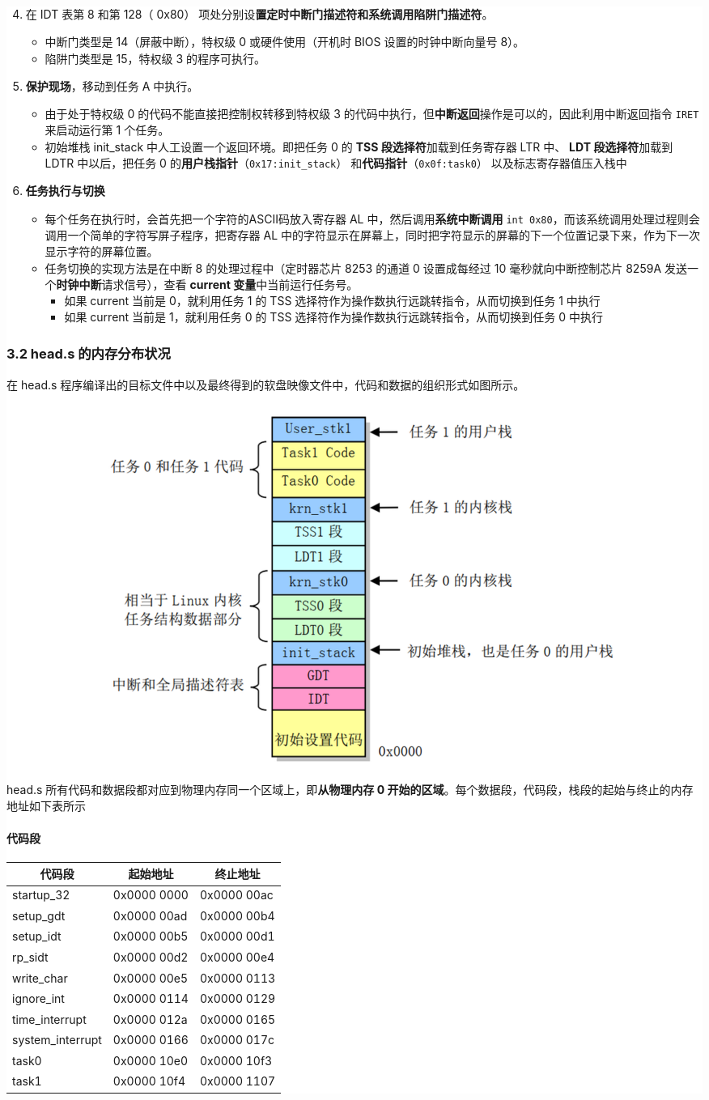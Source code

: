 4. 在 IDT 表第 8 和第 128（ 0x80） 项处分别设**置定时中断门描述符和系统调用陷阱门描述符**。
   - 中断门类型是 14（屏蔽中断），特权级 0 或硬件使用（开机时 BIOS 设置的时钟中断向量号 8）。
   - 陷阱门类型是 15，特权级 3 的程序可执行。

5. **保护现场**，移动到任务 A 中执行。
   - 由于处于特权级 0 的代码不能直接把控制权转移到特权级 3 的代码中执行，但**中断返回**操作是可以的，因此利用中断返回指令 `IRET` 来启动运行第 1 个任务。
   - 初始堆栈 init_stack 中人工设置一个返回环境。即把任务 0 的 **TSS 段选择符**加载到任务寄存器 LTR 中、 **LDT 段选择符**加载到 LDTR 中以后，把任务 0 的**用户栈指针**（`0x17:init_stack`） 和**代码指针**（`0x0f:task0`） 以及标志寄存器值压入栈中
    
6. **任务执行与切换**
   - 每个任务在执行时，会首先把一个字符的ASCII码放入寄存器 AL 中，然后调用**系统中断调用** `int 0x80`，而该系统调用处理过程则会调用一个简单的字符写屏子程序，把寄存器 AL 中的字符显示在屏幕上，同时把字符显示的屏幕的下一个位置记录下来，作为下一次显示字符的屏幕位置。
   - 任务切换的实现方法是在中断 8 的处理过程中（定时器芯片 8253 的通道 0 设置成每经过 10 毫秒就向中断控制芯片 8259A 发送一个**时钟中断**请求信号），查看 **current 变量**中当前运行任务号。
       - 如果 current 当前是 0，就利用任务 1 的 TSS 选择符作为操作数执行远跳转指令，从而切换到任务 1 中执行
       - 如果 current 当前是 1，就利用任务 0 的 TSS 选择符作为操作数执行远跳转指令，从而切换到任务 0 中执行

### 3.2 head.s 的内存分布状况
在 head.s 程序编译出的目标文件中以及最终得到的软盘映像文件中，代码和数据的组织形式如图所示。

![内存分布](images/内存分布.png)

head.s 所有代码和数据段都对应到物理内存同一个区域上，即**从物理内存 0 开始的区域**。每个数据段，代码段，栈段的起始与终止的内存地址如下表所示

#### 代码段
代码段|起始地址|终止地址
------|-------|-------
startup_32|0x0000 0000|0x0000 00ac
setup_gdt|0x0000 00ad|0x0000 00b4
setup_idt|0x0000 00b5|0x0000 00d1
rp_sidt|0x0000 00d2|0x0000 00e4
write_char|0x0000 00e5|0x0000 0113
ignore_int|0x0000 0114|0x0000 0129
time_interrupt|0x0000 012a|0x0000 0165
system_interrupt|0x0000 0166|0x0000 017c
task0|0x0000 10e0|0x0000 10f3
task1|0x0000 10f4|0x0000 1107
